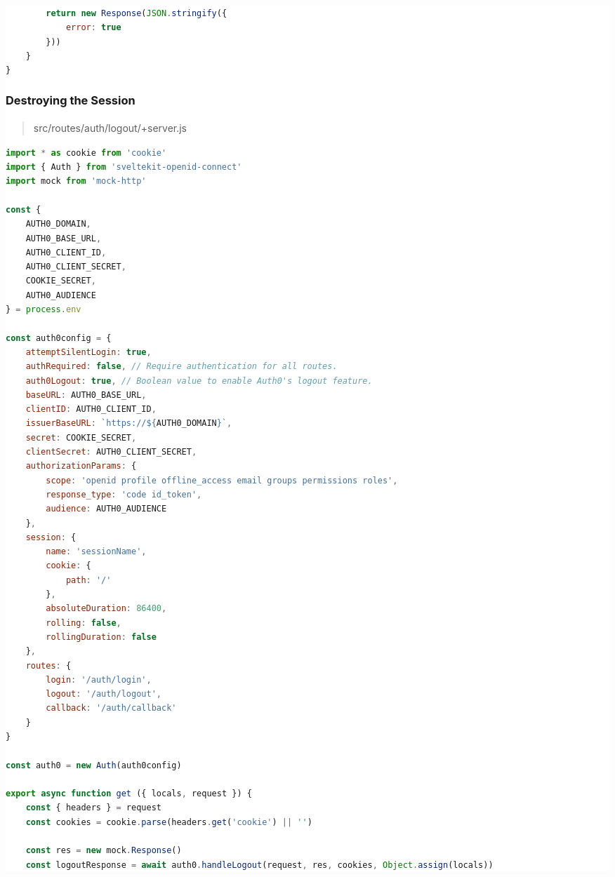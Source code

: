 ```js
		return new Response(JSON.stringify({
			error: true
		}))
	}
}

```

### Destroying the Session

> src/routes/auth/logout/+server.js

```js
import * as cookie from 'cookie'
import { Auth } from 'sveltekit-openid-connect'
import mock from 'mock-http'

const {
    AUTH0_DOMAIN,
    AUTH0_BASE_URL,
    AUTH0_CLIENT_ID,
    AUTH0_CLIENT_SECRET,
    COOKIE_SECRET,
    AUTH0_AUDIENCE
} = process.env

const auth0config = {
    attemptSilentLogin: true,
    authRequired: false, // Require authentication for all routes.
    auth0Logout: true, // Boolean value to enable Auth0's logout feature.
    baseURL: AUTH0_BASE_URL,
    clientID: AUTH0_CLIENT_ID,
    issuerBaseURL: `https://${AUTH0_DOMAIN}`,
    secret: COOKIE_SECRET,
    clientSecret: AUTH0_CLIENT_SECRET,
    authorizationParams: {
        scope: 'openid profile offline_access email groups permissions roles',
        response_type: 'code id_token',
        audience: AUTH0_AUDIENCE
    },
    session: {
        name: 'sessionName',
        cookie: {
            path: '/'
        },
        absoluteDuration: 86400,
        rolling: false,
        rollingDuration: false
    },
    routes: {
        login: '/auth/login',
        logout: '/auth/logout',
        callback: '/auth/callback'
    }
}

const auth0 = new Auth(auth0config)

export async function get ({ locals, request }) {
    const { headers } = request
    const cookies = cookie.parse(headers.get('cookie') || '')

    const res = new mock.Response()
    const logoutResponse = await auth0.handleLogout(request, res, cookies, Object.assign(locals))
```